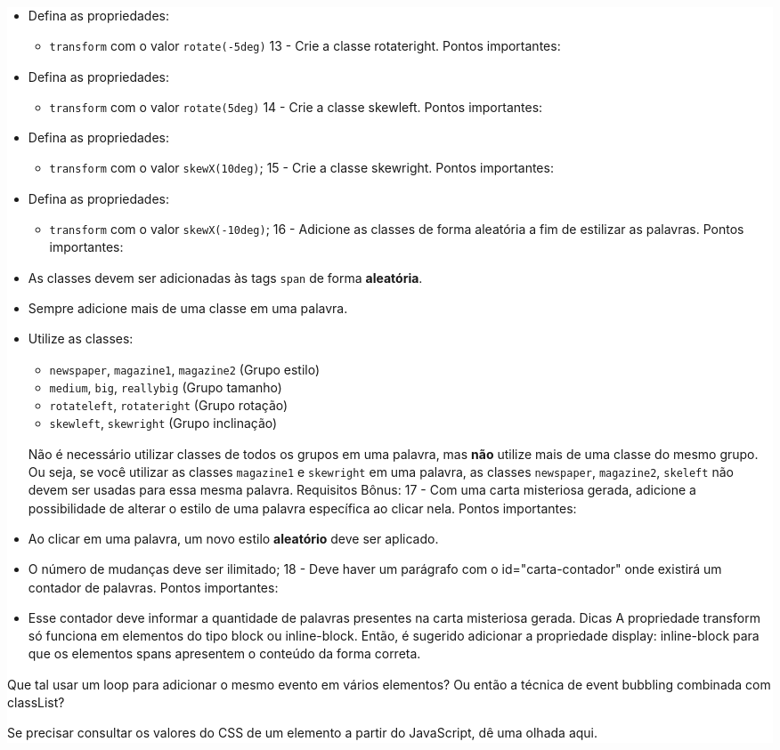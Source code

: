 - Defina as propriedades:

  - `transform` com o valor `rotate(-5deg)`
    13 - Crie a classe rotateright.
    Pontos importantes:

- Defina as propriedades:

  - `transform` com o valor `rotate(5deg)`
    14 - Crie a classe skewleft.
    Pontos importantes:

- Defina as propriedades:

  - `transform` com o valor `skewX(10deg)`;
    15 - Crie a classe skewright.
    Pontos importantes:

- Defina as propriedades:

  - `transform` com o valor `skewX(-10deg)`;
    16 - Adicione as classes de forma aleatória a fim de estilizar as palavras.
    Pontos importantes:

- As classes devem ser adicionadas às tags `span` de forma **aleatória**.
- Sempre adicione mais de uma classe em uma palavra.
- Utilize as classes:

  - `newspaper`, `magazine1`, `magazine2` (Grupo estilo)
  - `medium`, `big`, `reallybig` (Grupo tamanho)
  - `rotateleft`, `rotateright` (Grupo rotação)
  - `skewleft`, `skewright` (Grupo inclinação)

  Não é necessário utilizar classes de todos os grupos em uma palavra, mas **não** utilize mais de uma classe do mesmo grupo.
  Ou seja, se você utilizar as classes `magazine1` e `skewright` em uma palavra, as classes `newspaper`, `magazine2`, `skeleft` não devem ser usadas para essa mesma palavra.
  Requisitos Bônus:
  17 - Com uma carta misteriosa gerada, adicione a possibilidade de alterar o estilo de uma palavra específica ao clicar nela.
  Pontos importantes:

- Ao clicar em uma palavra, um novo estilo **aleatório** deve ser aplicado.
- O número de mudanças deve ser ilimitado;
  18 - Deve haver um parágrafo com o id="carta-contador" onde existirá um contador de palavras.
  Pontos importantes:

- Esse contador deve informar a quantidade de palavras presentes na carta misteriosa gerada.
  Dicas
  A propriedade transform só funciona em elementos do tipo block ou inline-block. Então, é sugerido adicionar a propriedade display: inline-block para que os elementos spans apresentem o conteúdo da forma correta.

Que tal usar um loop para adicionar o mesmo evento em vários elementos? Ou então a técnica de event bubbling combinada com classList?

Se precisar consultar os valores do CSS de um elemento a partir do JavaScript, dê uma olhada aqui.
